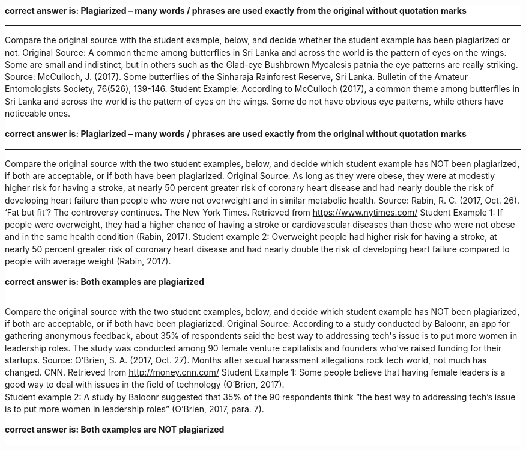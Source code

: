 **correct answer is: Plagiarized – many words / phrases are used exactly from the original without quotation marks**

---

Compare the original source with the student example, below, and decide whether the student example has been plagiarized or not.
Original Source: A common theme among butterflies in Sri Lanka and across the world is the pattern of eyes on the wings. Some are small and indistinct, but in others such as the Glad-eye Bushbrown Mycalesis patnia the eye patterns are really striking.
Source: McCulloch, J. (2017). Some butterflies of the Sinharaja Rainforest Reserve, Sri Lanka. Bulletin of the Amateur Entomologists Society, 76(526), 139-146.
Student Example: According to McCulloch (2017), a common theme among butterflies in Sri Lanka and across the world is the pattern of eyes on the wings. Some do not have obvious eye patterns, while others have noticeable ones.

**correct answer is: Plagiarized – many words / phrases are used exactly from the original without quotation marks**

---

Compare the original source with the two student examples, below, and decide which student example has NOT been plagiarized, if both are acceptable, or if both have been plagiarized.
Original Source: As long as they were obese, they were at modestly higher risk for having a stroke, at nearly 50 percent greater risk of coronary heart disease and had nearly double the risk of developing heart failure than people who were not overweight and in similar metabolic health.
Source: Rabin, R. C. (2017, Oct. 26). ‘Fat but fit’? The controversy continues. The New York Times. Retrieved from https://www.nytimes.com/
Student Example 1: If people were overweight, they had a higher chance of having a stroke or cardiovascular diseases than those who were not obese and in the same health condition (Rabin, 2017).
Student example 2: Overweight people had higher risk for having a stroke, at nearly 50 percent greater risk of coronary heart disease and had nearly double the risk of developing heart failure compared to people with average weight (Rabin, 2017).

**correct answer is: Both examples are plagiarized**

---

Compare the original source with the two student examples, below, and decide which student example has NOT been plagiarized, if both are acceptable, or if both have been plagiarized.
Original Source: According to a study conducted by Baloonr, an app for gathering anonymous feedback, about 35% of respondents said the best way to addressing tech's issue is to put more women in leadership roles. The study was conducted among 90 female venture capitalists and founders who've raised funding for their startups.
Source: O’Brien, S. A. (2017, Oct. 27). Months after sexual harassment allegations rock tech world, not much has changed. CNN. Retrieved from http://money.cnn.com/
Student Example 1: Some people believe that having female leaders is a good way to deal with issues in the field of technology (O’Brien, 2017).        
Student example 2: A study by Baloonr suggested that 35% of the 90 respondents think “the best way to addressing tech’s issue is to put more women in leadership roles” (O’Brien, 2017, para. 7).

**correct answer is: Both examples are NOT plagiarized**

---
